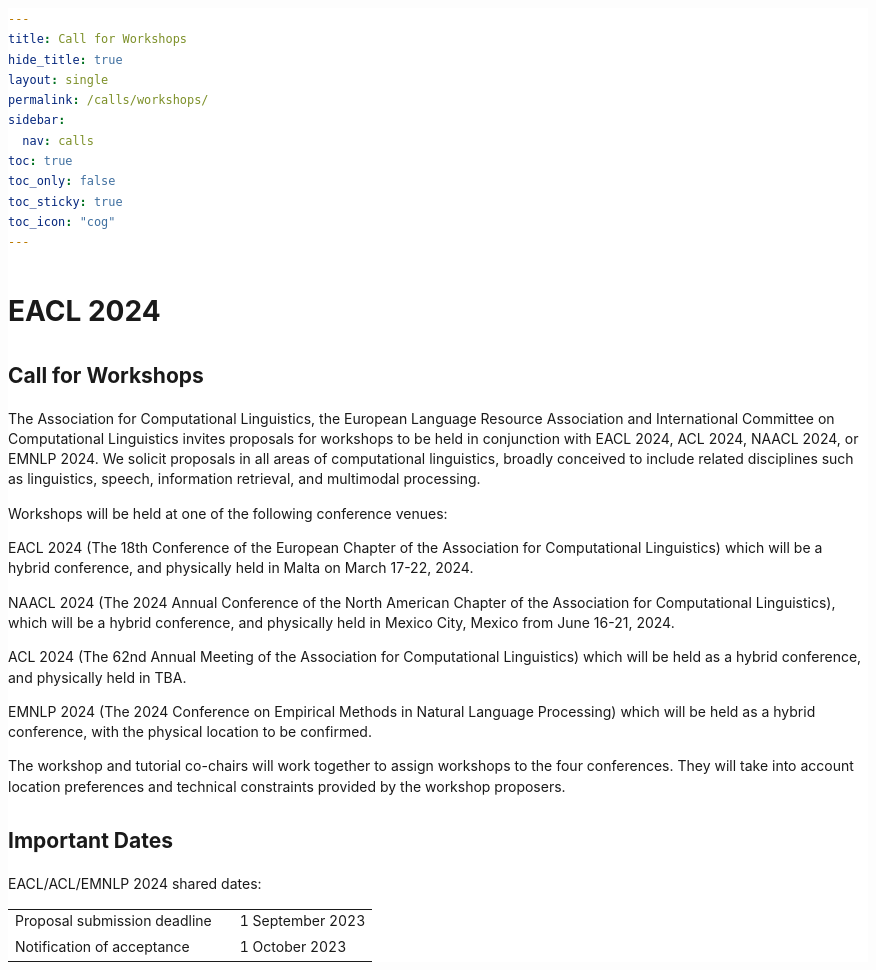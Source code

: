 ```yaml
---
title: Call for Workshops
hide_title: true
layout: single
permalink: /calls/workshops/
sidebar:
  nav: calls
toc: true
toc_only: false
toc_sticky: true
toc_icon: "cog"
---
```


<h1>EACL 2024 </h1>
<h2>Call for Workshops</h2>

The Association for Computational Linguistics, the European Language Resource Association and International Committee on Computational Linguistics invites proposals for workshops to be held in conjunction with EACL 2024, ACL 2024, NAACL 2024, or EMNLP 2024. We solicit proposals in all areas of computational linguistics, broadly conceived to include related disciplines such as linguistics, speech, information retrieval, and multimodal processing.


Workshops will be held at one of the following conference venues:

EACL 2024 (The 18th Conference of the European Chapter of the Association for Computational Linguistics) which will be a hybrid conference, and physically held in Malta on March 17-22, 2024.

NAACL 2024 (The 2024 Annual Conference of the North American Chapter of the Association for Computational Linguistics), which will be a hybrid conference, and physically held in Mexico City, Mexico from June 16-21, 2024.

ACL 2024 (The 62nd Annual Meeting of the Association for Computational Linguistics) which will be held as a hybrid conference, and physically held in TBA.

EMNLP 2024 (The 2024 Conference on Empirical Methods in Natural Language Processing) which will be held as a hybrid conference, with the physical location to be confirmed.


The workshop and tutorial co-chairs will work together to assign workshops to the four conferences. They will take into account location preferences and technical constraints provided by the workshop proposers.

## Important Dates

EACL/ACL/EMNLP 2024 shared dates:

<table class="table-dates">
    <tbody>
        <tr>
            <td>Proposal submission deadline</td>
            <td></td>
            <td>1&nbsp;September 2023</td>
        </tr>
        <tr>
            <td>Notification of acceptance</td>
            <td></td>
            <td>1&nbsp;October 2023</td>
        </tr>
    </tbody>
</table>
